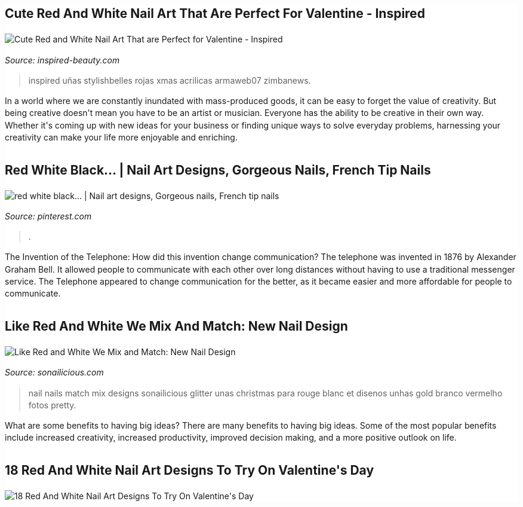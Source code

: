 ## Cute Red And White Nail Art That Are Perfect For Valentine - Inspired

<img loading=lazy src="https://i0.wp.com/inspired-beauty.com/javascript1/uploads/2017/07/red-and-white-nail-designs-2.jpg?resize=564%2C564&amp;ssl=1" onerror="this.onerror=null;this.src='https://tse1.mm.bing.net/th?id=OIP.SsZJEIuuLP0nhxEB8bYPAAHaHa&amp;pid=15.1';" alt="Cute Red and White Nail Art That are Perfect for Valentine - Inspired">

_Source: inspired-beauty.com_

>inspired uñas stylishbelles rojas xmas acrilicas armaweb07 zimbanews. 

	

In a world where we are constantly inundated with mass-produced goods, it can be easy to forget the value of creativity. But being creative doesn't mean you have to be an artist or musician. Everyone has the ability to be creative in their own way. Whether it's coming up with new ideas for your business or finding unique ways to solve everyday problems, harnessing your creativity can make your life more enjoyable and enriching.

    
## Red White Black... | Nail Art Designs, Gorgeous Nails, French Tip Nails

<img loading=lazy src="https://i.pinimg.com/originals/a8/26/a1/a826a167c45523c496626f56c19f3dce.jpg" onerror="this.onerror=null;this.src='https://tse4.mm.bing.net/th?id=OIP.X-z6qJO10BXfli5y_WvyeQHaHa&amp;pid=15.1';" alt="red white black... | Nail art designs, Gorgeous nails, French tip nails">

_Source: pinterest.com_

>. 

	

The Invention of the Telephone: How did this invention change communication?
The telephone was invented in 1876 by Alexander Graham Bell. It allowed people to communicate with each other over long distances without having to use a traditional messenger service. The Telephone appeared to change communication for the better, as it became easier and more affordable for people to communicate.

    
## Like Red And White We Mix And Match: New Nail Design

<img loading=lazy src="http://sonailicious.com/wp-content/uploads/2014/02/red-and-white-nails-1.jpg" onerror="this.onerror=null;this.src='https://tse3.mm.bing.net/th?id=OIP.bql7fNobsxUUpW5-QEbrYQHaLH&amp;pid=15.1';" alt="Like Red and White We Mix and Match: New Nail Design">

_Source: sonailicious.com_

>nail nails match mix designs sonailicious glitter unas christmas para rouge blanc et disenos unhas gold branco vermelho fotos pretty. 

	

What are some benefits to having big ideas?
There are many benefits to having big ideas. Some of the most popular benefits include increased creativity, increased productivity, improved decision making, and a more positive outlook on life.

    
## 18 Red And White Nail Art Designs To Try On Valentine&#039;s Day

<img loading=lazy src="https://naildesigns.com/wp-content/uploads/2016/11/Red-Flowers-Red-And-White-Nail-Art-Perfect-For-Thanksgiving.jpg" onerror="this.onerror=null;this.src='https://tse4.mm.bing.net/th?id=OIP.vipnttPuvo5cg2IbOxskQQHaE8&amp;pid=15.1';" alt="18 Red And White Nail Art Designs To Try On Valentine&#039;s Day">

